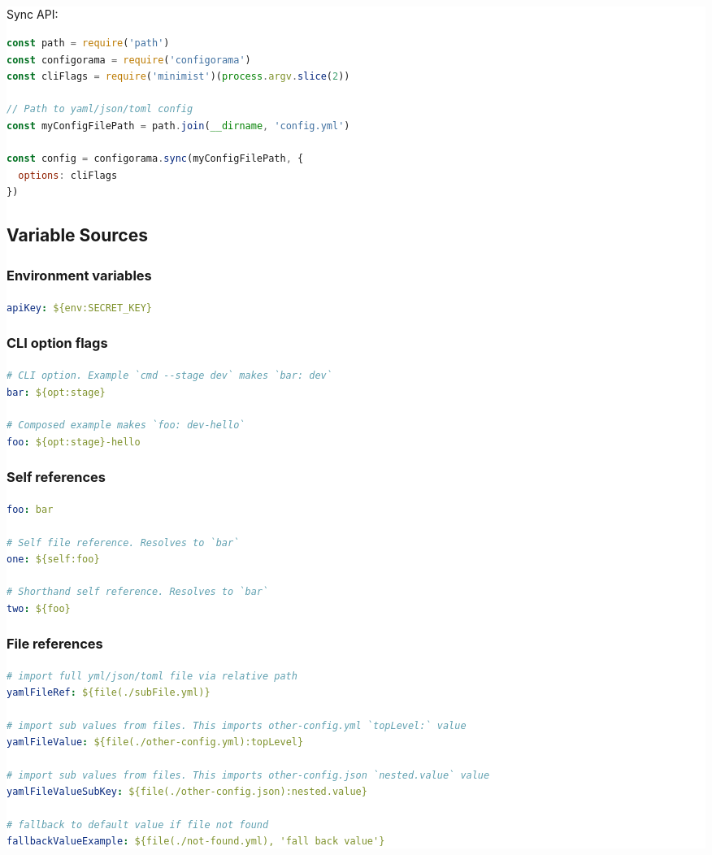 Sync API:

```js
const path = require('path')
const configorama = require('configorama')
const cliFlags = require('minimist')(process.argv.slice(2))

// Path to yaml/json/toml config
const myConfigFilePath = path.join(__dirname, 'config.yml')

const config = configorama.sync(myConfigFilePath, {
  options: cliFlags
})
```

## Variable Sources

### Environment variables

```yml
apiKey: ${env:SECRET_KEY}
```

### CLI option flags

```yml
# CLI option. Example `cmd --stage dev` makes `bar: dev`
bar: ${opt:stage}

# Composed example makes `foo: dev-hello`
foo: ${opt:stage}-hello
```

### Self references

```yml
foo: bar

# Self file reference. Resolves to `bar`
one: ${self:foo}

# Shorthand self reference. Resolves to `bar`
two: ${foo}
```

### File references

```yml
# import full yml/json/toml file via relative path
yamlFileRef: ${file(./subFile.yml)}

# import sub values from files. This imports other-config.yml `topLevel:` value
yamlFileValue: ${file(./other-config.yml):topLevel}

# import sub values from files. This imports other-config.json `nested.value` value
yamlFileValueSubKey: ${file(./other-config.json):nested.value}

# fallback to default value if file not found
fallbackValueExample: ${file(./not-found.yml), 'fall back value'}
```
